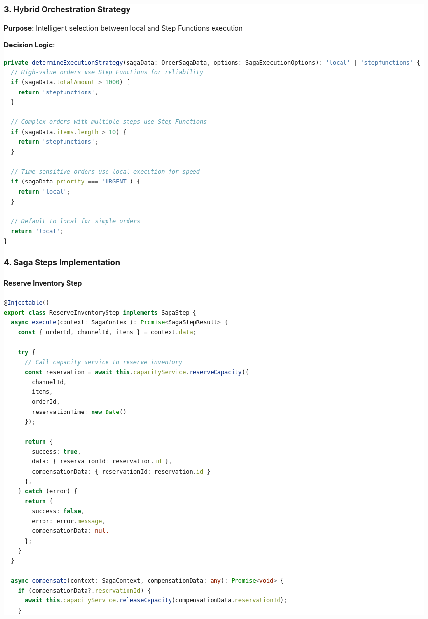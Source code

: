 
### 3. Hybrid Orchestration Strategy

**Purpose**: Intelligent selection between local and Step Functions execution

**Decision Logic**:
```typescript
private determineExecutionStrategy(sagaData: OrderSagaData, options: SagaExecutionOptions): 'local' | 'stepfunctions' {
  // High-value orders use Step Functions for reliability
  if (sagaData.totalAmount > 1000) {
    return 'stepfunctions';
  }

  // Complex orders with multiple steps use Step Functions
  if (sagaData.items.length > 10) {
    return 'stepfunctions';
  }

  // Time-sensitive orders use local execution for speed
  if (sagaData.priority === 'URGENT') {
    return 'local';
  }

  // Default to local for simple orders
  return 'local';
}
```

### 4. Saga Steps Implementation

#### Reserve Inventory Step
```typescript
@Injectable()
export class ReserveInventoryStep implements SagaStep {
  async execute(context: SagaContext): Promise<SagaStepResult> {
    const { orderId, channelId, items } = context.data;
    
    try {
      // Call capacity service to reserve inventory
      const reservation = await this.capacityService.reserveCapacity({
        channelId,
        items,
        orderId,
        reservationTime: new Date()
      });

      return {
        success: true,
        data: { reservationId: reservation.id },
        compensationData: { reservationId: reservation.id }
      };
    } catch (error) {
      return {
        success: false,
        error: error.message,
        compensationData: null
      };
    }
  }

  async compensate(context: SagaContext, compensationData: any): Promise<void> {
    if (compensationData?.reservationId) {
      await this.capacityService.releaseCapacity(compensationData.reservationId);
    }
```